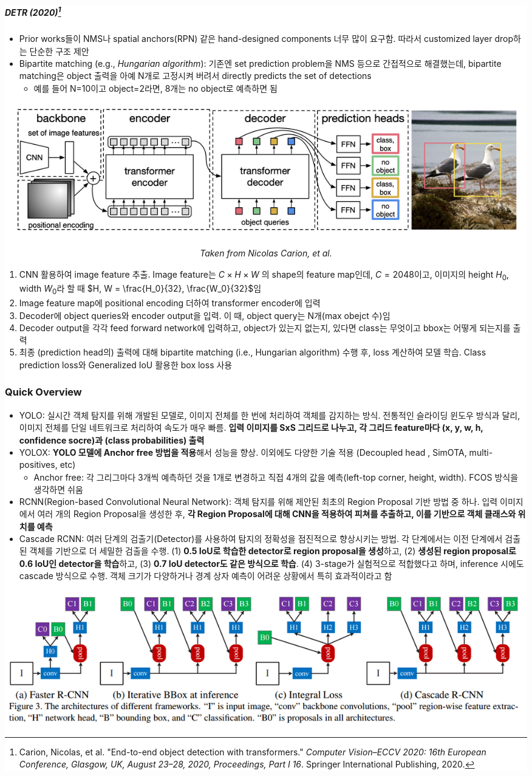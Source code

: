##### DETR (2020)[^8]

- Prior works들이 NMS나 spatial anchors(RPN) 같은 hand-designed components 너무 많이 요구함. 따라서 customized layer drop하는 단순한 구조 제안
- Bipartite matching (e.g., *Hungarian algorithm*): 기존엔 set prediction problem을 NMS 등으로 간접적으로 해결했는데, bipartite matching은 object 출력을 아예 N개로 고정시켜 버려서 directly predicts the set of detections
  - 예를 들어 N=10이고 object=2라면, 8개는 no object로 예측하면 됨

![img](../img/23-06-03-5.png)

<center><p><i>Taken from Nicolas Carion, et al.</i></p></center>

1. CNN 활용하여 image feature 추출. Image feature는 $C \times H \times W$ 의 shape의 feature map인데, $C=2048$이고, 이미지의 height $H_0$, width $W_0$라 할 때 $H, W = \frac{H_0}{32}, \frac{W_0}{32}$임
2. Image feature map에 positional encoding 더하여 transformer encoder에 입력
3. Decoder에 object queries와 encoder output을 입력. 이 때, object query는 N개(max obejct 수)임
4. Decoder output을 각각 feed forward network에 입력하고, object가 있는지 없는지, 있다면 class는 무엇이고 bbox는 어떻게 되는지를 출력
5. 최종 (prediction head의) 출력에 대해 bipartite matching (i.e., Hungarian algorithm) 수행 후, loss 계산하여 모델 학습. Class prediction loss와 Generalized IoU 활용한 box loss 사용

### Quick Overview

- YOLO:  실시간 객체 탐지를 위해 개발된 모델로, 이미지 전체를 한 번에 처리하여 객체를 감지하는 방식. 전통적인 슬라이딩 윈도우 방식과 달리, 이미지 전체를 단일 네트워크로 처리하여 속도가 매우 빠름. **입력 이미지를 SxS 그리드로 나누고, 각 그리드 feature마다 (x, y, w, h, confidence socre)과 (class probabilities) 출력**
- YOLOX: **YOLO 모델에 Anchor free 방법을 적용**해서 성능을 향상. 이외에도 다양한 기술 적용 (Decoupled head , SimOTA, multi-positives, etc)
  - Anchor free: 각 그리그마다 3개씩 예측하던 것을 1개로 변경하고 직접 4개의 값을 예측(left-top corner, height, width). FCOS 방식을 생각하면 쉬움
- RCNN(Region-based Convolutional Neural Network): 객체 탐지를 위해 제안된 최초의 Region Proposal 기반 방법 중 하나. 입력 이미지에서 여러 개의 Region Proposal을 생성한 후, **각 Region Proposal에 대해 CNN을 적용하여 피쳐를 추출하고, 이를 기반으로 객체 클래스와 위치를 예측**
- Cascade RCNN: 여러 단계의 검출기(Detector)를 사용하여 탐지의 정확성을 점진적으로 향상시키는 방법. 각 단계에서는 이전 단계에서 검출된 객체를 기반으로 더 세밀한 검출을 수행. (1) **0.5 IoU로 학습한 detector로 region proposal을 생성**하고, (2) **생성된 region proposal로 0.6 IoU인 detector을 학습**하고, (3) **0.7 IoU detector도 같은 방식으로 학습**. (4) 3-stage가 실험적으로 적합했다고 하며, inference 시에도 cascade 방식으로 수행. 객체 크기가 다양하거나 경계 상자 예측이 어려운 상황에서 특히 효과적이라고 함

![img](../img/24-08-10-1.png)


[^2]: Girshick, Ross. "Fast r-cnn." *Proceedings of the IEEE international conference on computer vision*. 2015.
[^3]: Ren, Shaoqing, et al. "Faster r-cnn: Towards real-time object detection with region proposal networks." *Advances in neural information processing systems* 28 (2015).
[^4]: Lin, Tsung-Yi, et al. "Feature pyramid networks for object detection." *Proceedings of the IEEE conference on computer vision and pattern recognition*. 2017.
[^5]: Redmon, Joseph, et al. "You only look once: Unified, real-time object detection." *Proceedings of the IEEE conference on computer vision and pattern recognition*. 2016.
[^7]: Lin, Tsung-Yi, et al. "Focal loss for dense object detection." *Proceedings of the IEEE international conference on computer vision*. 2017.
[^8]: Carion, Nicolas, et al. "End-to-end object detection with transformers." *Computer Vision–ECCV 2020: 16th European Conference, Glasgow, UK, August 23–28, 2020, Proceedings, Part I 16*. Springer International Publishing, 2020.
[^9]: Zou, Zhengxia, et al. "Object detection in 20 years: A survey." *Proceedings of the IEEE* (2023).
[^10]: Wu, Xiongwei, Doyen Sahoo, and Steven CH Hoi. "Recent advances in deep learning for object detection." *Neurocomputing*396 (2020): 39-64.